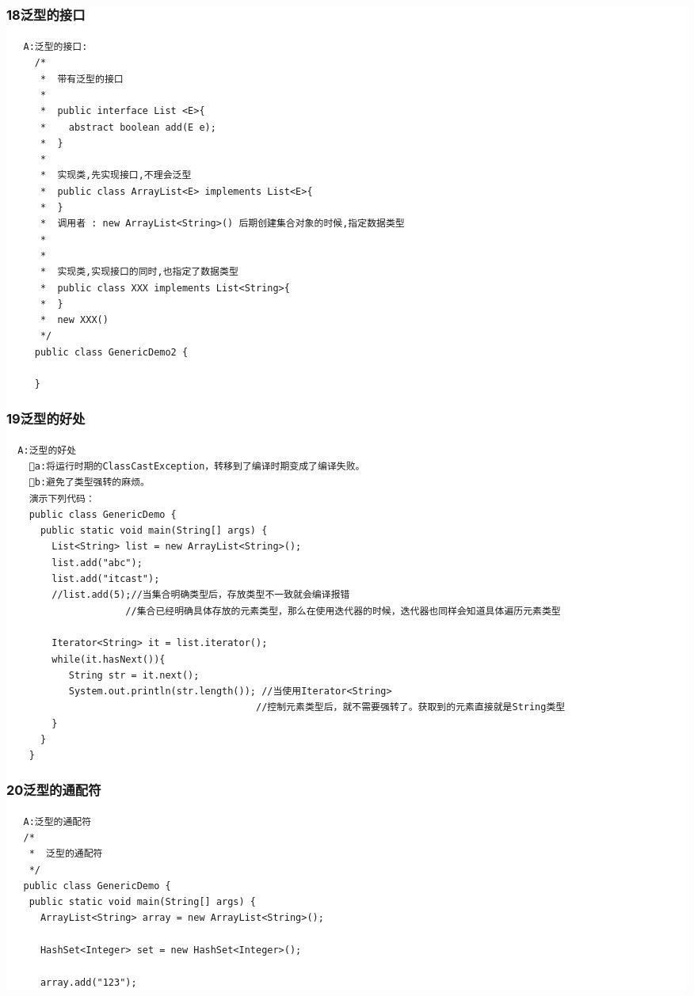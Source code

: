 
### 18泛型的接口
```
   A:泛型的接口:
     /*
      *  带有泛型的接口
      *  
      *  public interface List <E>{
      *    abstract boolean add(E e);
      *  }
      * 
      *  实现类,先实现接口,不理会泛型
      *  public class ArrayList<E> implements List<E>{
      *  }
      *  调用者 : new ArrayList<String>() 后期创建集合对象的时候,指定数据类型
      *  
      *  
      *  实现类,实现接口的同时,也指定了数据类型
      *  public class XXX implements List<String>{
      *  }
      *  new XXX()
      */
     public class GenericDemo2 {
      
     }
```

### 19泛型的好处
```
  A:泛型的好处
    a:将运行时期的ClassCastException，转移到了编译时期变成了编译失败。
    b:避免了类型强转的麻烦。
    演示下列代码：
    public class GenericDemo {
      public static void main(String[] args) {
        List<String> list = new ArrayList<String>();
        list.add("abc");
        list.add("itcast");
        //list.add(5);//当集合明确类型后，存放类型不一致就会编译报错
                     //集合已经明确具体存放的元素类型，那么在使用迭代器的时候，迭代器也同样会知道具体遍历元素类型
       
        Iterator<String> it = list.iterator();
        while(it.hasNext()){
           String str = it.next();
           System.out.println(str.length()); //当使用Iterator<String>      
                                            //控制元素类型后，就不需要强转了。获取到的元素直接就是String类型
        }
      }
    }
```

### 20泛型的通配符
``` 
   A:泛型的通配符
   /*
    *  泛型的通配符
    */
   public class GenericDemo {
    public static void main(String[] args) {
      ArrayList<String> array = new ArrayList<String>();
      
      HashSet<Integer> set = new HashSet<Integer>();
      
      array.add("123");
```